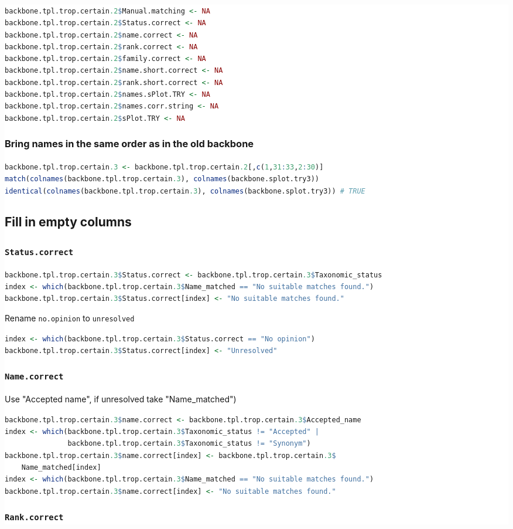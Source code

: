 ``` r
backbone.tpl.trop.certain.2$Manual.matching <- NA
backbone.tpl.trop.certain.2$Status.correct <- NA
backbone.tpl.trop.certain.2$name.correct <- NA
backbone.tpl.trop.certain.2$rank.correct <- NA
backbone.tpl.trop.certain.2$family.correct <- NA
backbone.tpl.trop.certain.2$name.short.correct <- NA
backbone.tpl.trop.certain.2$rank.short.correct <- NA
backbone.tpl.trop.certain.2$names.sPlot.TRY <- NA
backbone.tpl.trop.certain.2$names.corr.string <- NA
backbone.tpl.trop.certain.2$sPlot.TRY <- NA
```

### Bring names in the same order as in the old backbone

``` r
backbone.tpl.trop.certain.3 <- backbone.tpl.trop.certain.2[,c(1,31:33,2:30)]
match(colnames(backbone.tpl.trop.certain.3), colnames(backbone.splot.try3))
identical(colnames(backbone.tpl.trop.certain.3), colnames(backbone.splot.try3)) # TRUE
```

Fill in empty columns
---------------------

### `Status.correct`

``` r
backbone.tpl.trop.certain.3$Status.correct <- backbone.tpl.trop.certain.3$Taxonomic_status
index <- which(backbone.tpl.trop.certain.3$Name_matched == "No suitable matches found.")
backbone.tpl.trop.certain.3$Status.correct[index] <- "No suitable matches found."
```

Rename `no.opinion` to `unresolved`

``` r
index <- which(backbone.tpl.trop.certain.3$Status.correct == "No opinion")
backbone.tpl.trop.certain.3$Status.correct[index] <- "Unresolved"
```

### `Name.correct`

Use "Accepted name", if unresolved take "Name\_matched")

``` r
backbone.tpl.trop.certain.3$name.correct <- backbone.tpl.trop.certain.3$Accepted_name
index <- which(backbone.tpl.trop.certain.3$Taxonomic_status != "Accepted" |
               backbone.tpl.trop.certain.3$Taxonomic_status != "Synonym")
backbone.tpl.trop.certain.3$name.correct[index] <- backbone.tpl.trop.certain.3$
    Name_matched[index]
index <- which(backbone.tpl.trop.certain.3$Name_matched == "No suitable matches found.")
backbone.tpl.trop.certain.3$name.correct[index] <- "No suitable matches found."
```

### `Rank.correct`

